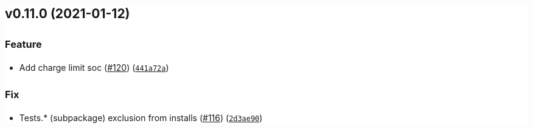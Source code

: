 ## v0.11.0 (2021-01-12)
### Feature
* Add charge limit soc ([#120](https://github.com/zabuldon/teslajsonpy/issues/120)) ([`441a72a`](https://github.com/zabuldon/teslajsonpy/commit/441a72a9f25b71cd9aecba10dab358a7f37f513f))

### Fix
* Tests.* (subpackage) exclusion from installs ([#116](https://github.com/zabuldon/teslajsonpy/issues/116)) ([`2d3ae90`](https://github.com/zabuldon/teslajsonpy/commit/2d3ae907506c8f59e32ef38fdd5b4902c2a7ab29))
